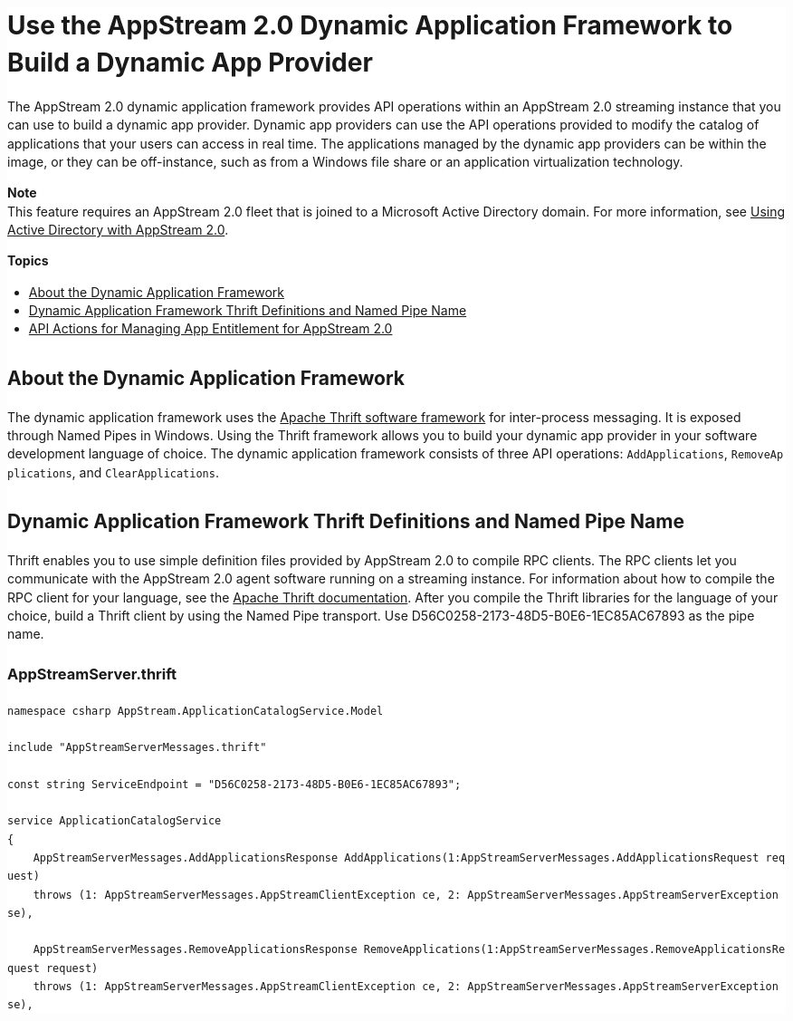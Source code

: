 # Use the AppStream 2\.0 Dynamic Application Framework to Build a Dynamic App Provider<a name="build-dynamic-app-provider"></a>

The AppStream 2\.0 dynamic application framework provides API operations within an AppStream 2\.0 streaming instance that you can use to build a dynamic app provider\. Dynamic app providers can use the API operations provided to modify the catalog of applications that your users can access in real time\. The applications managed by the dynamic app providers can be within the image, or they can be off\-instance, such as from a Windows file share or an application virtualization technology\.

**Note**  
This feature requires an AppStream 2\.0 fleet that is joined to a Microsoft Active Directory domain\. For more information, see [Using Active Directory with AppStream 2\.0](active-directory.md)\.

**Topics**
+ [About the Dynamic Application Framework](#about-dynamic-framework)
+ [Dynamic Application Framework Thrift Definitions and Named Pipe Name](#dynamic-application-framework-thrift-definitions)
+ [API Actions for Managing App Entitlement for AppStream 2\.0](#manage-app-entitlement-api-actions)

## About the Dynamic Application Framework<a name="about-dynamic-framework"></a>

The dynamic application framework uses the [Apache Thrift software framework](https://thrift.apache.org/) for inter\-process messaging\. It is exposed through Named Pipes in Windows\. Using the Thrift framework allows you to build your dynamic app provider in your software development language of choice\. The dynamic application framework consists of three API operations: `AddApplications`, `RemoveApplications`, and `ClearApplications`\. 

## Dynamic Application Framework Thrift Definitions and Named Pipe Name<a name="dynamic-application-framework-thrift-definitions"></a>

Thrift enables you to use simple definition files provided by AppStream 2\.0 to compile RPC clients\. The RPC clients let you communicate with the AppStream 2\.0 agent software running on a streaming instance\. For information about how to compile the RPC client for your language, see the [Apache Thrift documentation](https://thrift.apache.org/docs/)\. After you compile the Thrift libraries for the language of your choice, build a Thrift client by using the Named Pipe transport\. Use D56C0258\-2173\-48D5\-B0E6\-1EC85AC67893 as the pipe name\.

### AppStreamServer\.thrift<a name="appstream-server-thrift"></a>

```
namespace csharp AppStream.ApplicationCatalogService.Model

include "AppStreamServerMessages.thrift"

const string ServiceEndpoint = "D56C0258-2173-48D5-B0E6-1EC85AC67893";

service ApplicationCatalogService
{
    AppStreamServerMessages.AddApplicationsResponse AddApplications(1:AppStreamServerMessages.AddApplicationsRequest request)
    throws (1: AppStreamServerMessages.AppStreamClientException ce, 2: AppStreamServerMessages.AppStreamServerException se),

    AppStreamServerMessages.RemoveApplicationsResponse RemoveApplications(1:AppStreamServerMessages.RemoveApplicationsRequest request)
    throws (1: AppStreamServerMessages.AppStreamClientException ce, 2: AppStreamServerMessages.AppStreamServerException se),

```